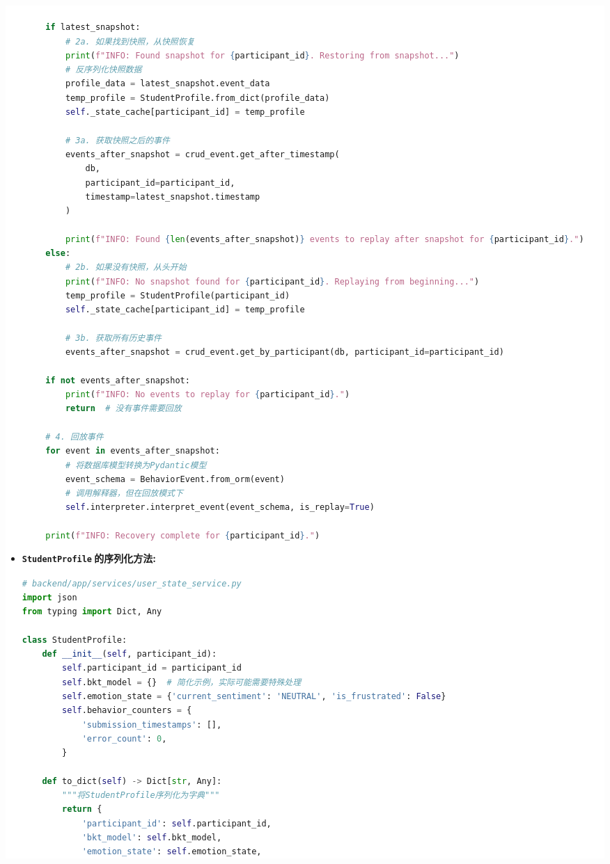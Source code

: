   ```python
          
          if latest_snapshot:
              # 2a. 如果找到快照，从快照恢复
              print(f"INFO: Found snapshot for {participant_id}. Restoring from snapshot...")
              # 反序列化快照数据
              profile_data = latest_snapshot.event_data
              temp_profile = StudentProfile.from_dict(profile_data)
              self._state_cache[participant_id] = temp_profile
              
              # 3a. 获取快照之后的事件
              events_after_snapshot = crud_event.get_after_timestamp(
                  db, 
                  participant_id=participant_id, 
                  timestamp=latest_snapshot.timestamp
              )
              
              print(f"INFO: Found {len(events_after_snapshot)} events to replay after snapshot for {participant_id}.")
          else:
              # 2b. 如果没有快照，从头开始
              print(f"INFO: No snapshot found for {participant_id}. Replaying from beginning...")
              temp_profile = StudentProfile(participant_id)
              self._state_cache[participant_id] = temp_profile
              
              # 3b. 获取所有历史事件
              events_after_snapshot = crud_event.get_by_participant(db, participant_id=participant_id)
              
          if not events_after_snapshot:
              print(f"INFO: No events to replay for {participant_id}.")
              return  # 没有事件需要回放
          
          # 4. 回放事件
          for event in events_after_snapshot:
              # 将数据库模型转换为Pydantic模型
              event_schema = BehaviorEvent.from_orm(event)
              # 调用解释器，但在回放模式下
              self.interpreter.interpret_event(event_schema, is_replay=True)
          
          print(f"INFO: Recovery complete for {participant_id}.")
  ```

* **`StudentProfile` 的序列化方法:**
  ```python
  # backend/app/services/user_state_service.py
  import json
  from typing import Dict, Any

  class StudentProfile:
      def __init__(self, participant_id):
          self.participant_id = participant_id
          self.bkt_model = {}  # 简化示例，实际可能需要特殊处理
          self.emotion_state = {'current_sentiment': 'NEUTRAL', 'is_frustrated': False}
          self.behavior_counters = {
              'submission_timestamps': [],
              'error_count': 0,
          }
      
      def to_dict(self) -> Dict[str, Any]:
          """将StudentProfile序列化为字典"""
          return {
              'participant_id': self.participant_id,
              'bkt_model': self.bkt_model,
              'emotion_state': self.emotion_state,
  ```